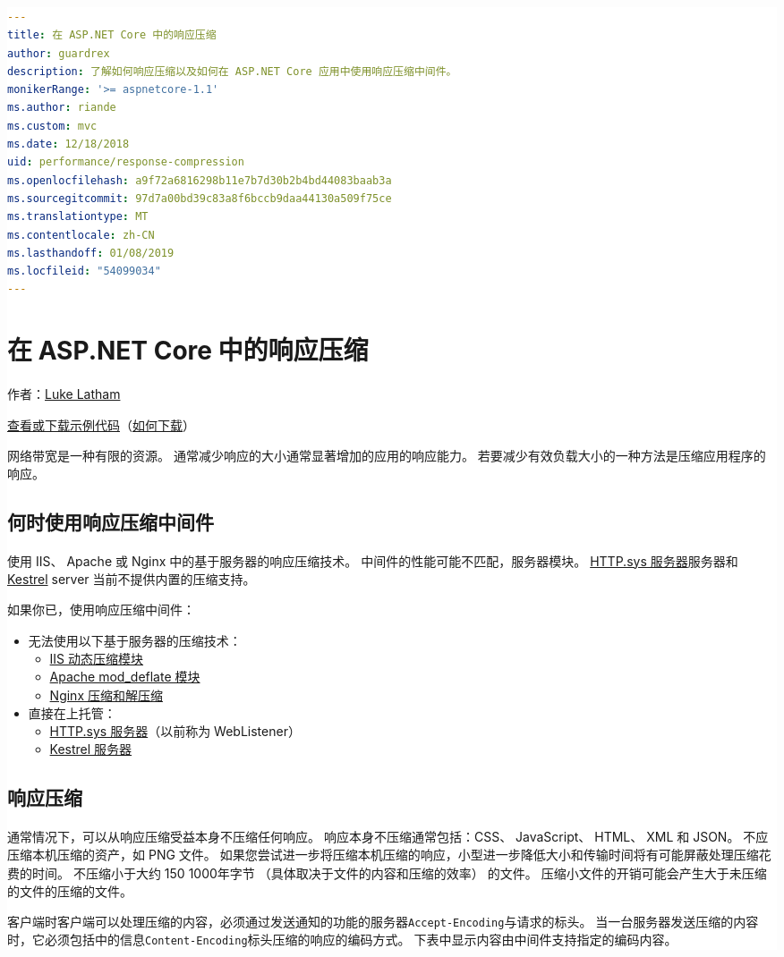 ```yaml
---
title: 在 ASP.NET Core 中的响应压缩
author: guardrex
description: 了解如何响应压缩以及如何在 ASP.NET Core 应用中使用响应压缩中间件。
monikerRange: '>= aspnetcore-1.1'
ms.author: riande
ms.custom: mvc
ms.date: 12/18/2018
uid: performance/response-compression
ms.openlocfilehash: a9f72a6816298b11e7b7d30b2b4bd44083baab3a
ms.sourcegitcommit: 97d7a00bd39c83a8f6bccb9daa44130a509f75ce
ms.translationtype: MT
ms.contentlocale: zh-CN
ms.lasthandoff: 01/08/2019
ms.locfileid: "54099034"
---
```

# <a name="response-compression-in-aspnet-core"></a>在 ASP.NET Core 中的响应压缩

作者：[Luke Latham](https://github.com/guardrex)

[查看或下载示例代码](https://github.com/aspnet/Docs/tree/master/aspnetcore/performance/response-compression/samples)（[如何下载](xref:index#how-to-download-a-sample)）

网络带宽是一种有限的资源。 通常减少响应的大小通常显著增加的应用的响应能力。 若要减少有效负载大小的一种方法是压缩应用程序的响应。

## <a name="when-to-use-response-compression-middleware"></a>何时使用响应压缩中间件

使用 IIS、 Apache 或 Nginx 中的基于服务器的响应压缩技术。 中间件的性能可能不匹配，服务器模块。 [HTTP.sys 服务器](xref:fundamentals/servers/httpsys)服务器和[Kestrel](xref:fundamentals/servers/kestrel) server 当前不提供内置的压缩支持。

如果你已，使用响应压缩中间件：

* 无法使用以下基于服务器的压缩技术：
  * [IIS 动态压缩模块](https://www.iis.net/overview/reliability/dynamiccachingandcompression)
  * [Apache mod_deflate 模块](http://httpd.apache.org/docs/current/mod/mod_deflate.html)
  * [Nginx 压缩和解压缩](https://www.nginx.com/resources/admin-guide/compression-and-decompression/)
* 直接在上托管：
  * [HTTP.sys 服务器](xref:fundamentals/servers/httpsys)（以前称为 WebListener）
  * [Kestrel 服务器](xref:fundamentals/servers/kestrel)

## <a name="response-compression"></a>响应压缩

通常情况下，可以从响应压缩受益本身不压缩任何响应。 响应本身不压缩通常包括：CSS、 JavaScript、 HTML、 XML 和 JSON。 不应压缩本机压缩的资产，如 PNG 文件。 如果您尝试进一步将压缩本机压缩的响应，小型进一步降低大小和传输时间将有可能屏蔽处理压缩花费的时间。 不压缩小于大约 150 1000年字节 （具体取决于文件的内容和压缩的效率） 的文件。 压缩小文件的开销可能会产生大于未压缩的文件的压缩的文件。

客户端时客户端可以处理压缩的内容，必须通过发送通知的功能的服务器`Accept-Encoding`与请求的标头。 当一台服务器发送压缩的内容时，它必须包括中的信息`Content-Encoding`标头压缩的响应的编码方式。 下表中显示内容由中间件支持指定的编码内容。
